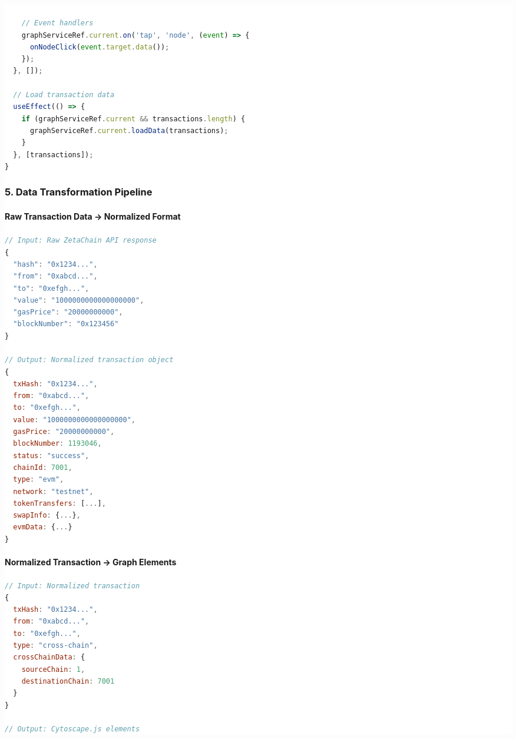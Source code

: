 ```javascript
    
    // Event handlers
    graphServiceRef.current.on('tap', 'node', (event) => {
      onNodeClick(event.target.data());
    });
  }, []);
  
  // Load transaction data
  useEffect(() => {
    if (graphServiceRef.current && transactions.length) {
      graphServiceRef.current.loadData(transactions);
    }
  }, [transactions]);
}
```

### 5. Data Transformation Pipeline

#### Raw Transaction Data → Normalized Format
```javascript
// Input: Raw ZetaChain API response
{
  "hash": "0x1234...",
  "from": "0xabcd...",
  "to": "0xefgh...",
  "value": "1000000000000000000",
  "gasPrice": "20000000000",
  "blockNumber": "0x123456"
}

// Output: Normalized transaction object
{
  txHash: "0x1234...",
  from: "0xabcd...",
  to: "0xefgh...",
  value: "1000000000000000000",
  gasPrice: "20000000000",
  blockNumber: 1193046,
  status: "success",
  chainId: 7001,
  type: "evm",
  network: "testnet",
  tokenTransfers: [...],
  swapInfo: {...},
  evmData: {...}
}
```

#### Normalized Transaction → Graph Elements
```javascript
// Input: Normalized transaction
{
  txHash: "0x1234...",
  from: "0xabcd...",
  to: "0xefgh...",
  type: "cross-chain",
  crossChainData: {
    sourceChain: 1,
    destinationChain: 7001
  }
}

// Output: Cytoscape.js elements
```